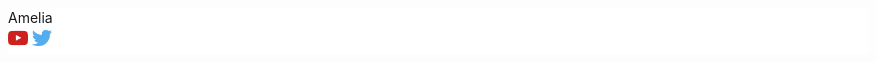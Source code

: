 Amelia</b></sub></a><br/><a target="_blank" rel="noopener noreferrer" href="https://www.youtube.com/channel/UCyl1z3jo3XHR1riLFKG5UAg" title="YouTube"><img src="img/youtube.svg" width="20px;" alt=""/></a> <a target="_blank" rel="noopener noreferrer" href="https://twitter.com/watsonameliaen" title="Twitter"><img src="img/twitter.svg" width="20px;" alt=""/></a></td>